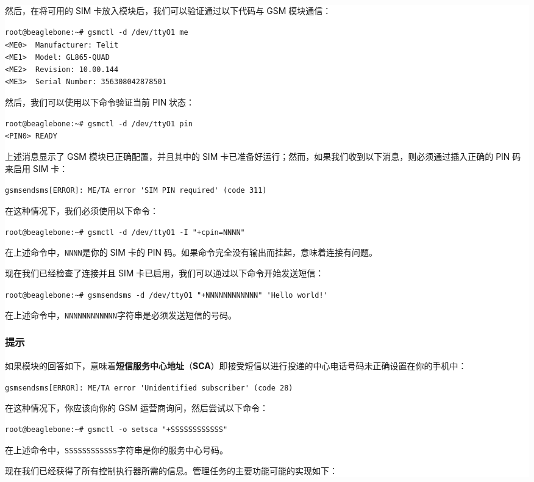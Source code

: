 然后，在将可用的 SIM 卡放入模块后，我们可以验证通过以下代码与 GSM 模块通信：

```
root@beaglebone:~# gsmctl -d /dev/ttyO1 me 
<ME0>  Manufacturer: Telit
<ME1>  Model: GL865-QUAD
<ME2>  Revision: 10.00.144
<ME3>  Serial Number: 356308042878501

```

然后，我们可以使用以下命令验证当前 PIN 状态：

```
root@beaglebone:~# gsmctl -d /dev/ttyO1 pin
<PIN0> READY

```

上述消息显示了 GSM 模块已正确配置，并且其中的 SIM 卡已准备好运行；然而，如果我们收到以下消息，则必须通过插入正确的 PIN 码来启用 SIM 卡：

```
gsmsendsms[ERROR]: ME/TA error 'SIM PIN required' (code 311)

```

在这种情况下，我们必须使用以下命令：

```
root@beaglebone:~# gsmctl -d /dev/ttyO1 -I "+cpin=NNNN"

```

在上述命令中，`NNNN`是你的 SIM 卡的 PIN 码。如果命令完全没有输出而挂起，意味着连接有问题。

现在我们已经检查了连接并且 SIM 卡已启用，我们可以通过以下命令开始发送短信：

```
root@beaglebone:~# gsmsendsms -d /dev/ttyO1 "+NNNNNNNNNNNN" 'Hello world!'

```

在上述命令中，`NNNNNNNNNNNN`字符串是必须发送短信的号码。

### 提示

如果模块的回答如下，意味着**短信服务中心地址**（**SCA**）即接受短信以进行投递的中心电话号码未正确设置在你的手机中：

```
gsmsendsms[ERROR]: ME/TA error 'Unidentified subscriber' (code 28)
```

在这种情况下，你应该向你的 GSM 运营商询问，然后尝试以下命令：

```
root@beaglebone:~# gsmctl -o setsca "+SSSSSSSSSSSS"
```

在上述命令中，`SSSSSSSSSSSS`字符串是你的服务中心号码。

现在我们已经获得了所有控制执行器所需的信息。管理任务的主要功能可能的实现如下：

